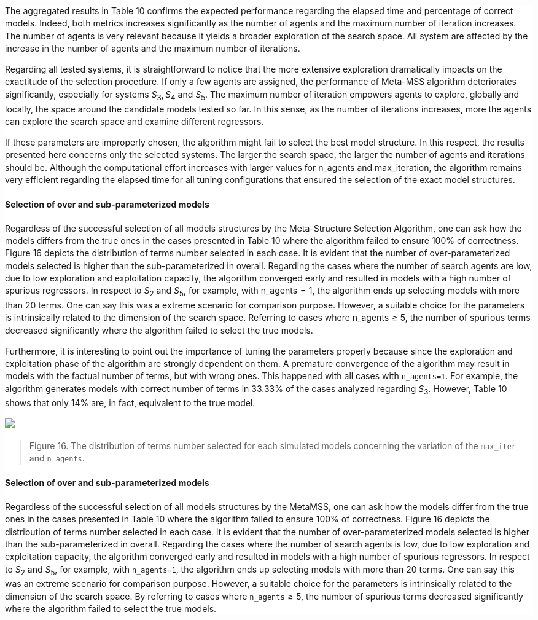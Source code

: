 The aggregated results in Table 10 confirms the expected performance regarding the elapsed time and percentage of correct models. Indeed, both metrics increases significantly as the number of agents and the maximum number of iteration increases. The number of agents is very relevant because it yields a broader exploration of the search space. All system are affected by the increase in the number of agents and the maximum number of iterations.

Regarding all tested systems, it is straightforward to notice that the more extensive exploration dramatically impacts on the exactitude of the selection procedure. If only a few agents are assigned, the performance of Meta-MSS algorithm deteriorates significantly, especially for systems $S_3, S_4$ and $S_5$. The maximum number of iteration empowers agents to explore, globally and locally, the space around the candidate models tested so far. In this sense, as the number of iterations increases, more the agents can explore the search space and examine different regressors.

If these parameters are improperly chosen, the algorithm might fail to select the best model structure. In this respect, the results presented here concerns only the selected systems. The larger the search space, the larger the number of agents and iterations should be. Although the computational effort increases with larger values for n\_agents and max\_iteration, the algorithm remains very efficient regarding the elapsed time for all tuning configurations that ensured the selection of the exact model structures.

#### Selection of over and sub-parameterized models

Regardless of the successful selection of all models structures by the Meta-Structure Selection Algorithm, one can ask how the models differs from the true ones in the cases presented in Table 10 where the algorithm failed to ensure $100\%$ of correctness. Figure 16 depicts the distribution of terms number selected in each case. It is evident that the number of over-parameterized models selected is higher than the sub-parameterized in overall. Regarding the cases where the number of search agents are low, due to low exploration and exploitation capacity, the algorithm converged early and resulted in models with a high number of spurious regressors. In respect to $S_2$ and $S_5$, for example, with n\_agents$=1$, the algorithm ends up selecting models with more than $20$ terms. One can say this was a extreme scenario for comparison purpose. However, a suitable choice for the parameters is intrinsically related to the dimension of the search space. Referring to cases where n\_agents$\geq 5$, the number of spurious terms decreased significantly where the algorithm failed to select the true models.

Furthermore, it is interesting to point out the importance of tuning the parameters properly because since the exploration and exploitation phase of the algorithm are strongly dependent on them. A premature convergence of the algorithm may result in models with the factual number of terms, but with wrong ones. This happened with all cases with `n_agents=1`. For example, the algorithm generates models with correct number of terms in $33.33\%$ of the cases analyzed regarding $S_3$. However, Table 10 shows that only $14\%$ are, in fact, equivalent to the true model.

![](https://github.com/wilsonrljr/sysidentpy-data/blob/4085901293ba5ed5674bb2911ef4d1fa20f3438d/book/assets/metamss_terms_distribution.png?raw=true)
> Figure 16. The distribution of terms number selected for each simulated models concerning the variation of the `max_iter` and `n_agents`.

#### Selection of over and sub-parameterized models

Regardless of the successful selection of all models structures by the MetaMSS, one can ask how the models differ from the true ones in the cases presented in Table 10 where the algorithm failed to ensure $100\%$ of correctness. Figure 16 depicts the distribution of terms number selected in each case. It is evident that the number of over-parameterized models selected is higher than the sub-parameterized in overall. Regarding the cases where the number of search agents is low, due to low exploration and exploitation capacity, the algorithm converged early and resulted in models with a high number of spurious regressors. In respect to $S_2$ and $S_5$, for example, with `n_agents=1`, the algorithm ends up selecting models with more than $20$ terms. One can say this was an extreme scenario for comparison purpose. However, a suitable choice for the parameters is intrinsically related to the dimension of the search space. By referring to cases where `n_agents`$\geq 5$, the number of spurious terms decreased significantly where the algorithm failed to select the true models.
